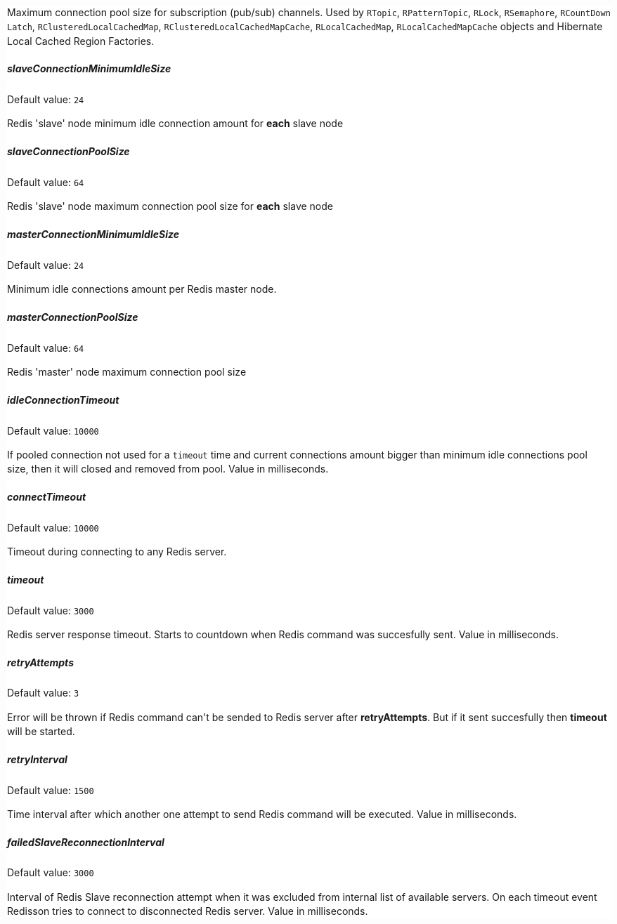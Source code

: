 Maximum connection pool size for subscription (pub/sub) channels. Used by `RTopic`, `RPatternTopic`, `RLock`, `RSemaphore`, `RCountDownLatch`, `RClusteredLocalCachedMap`, `RClusteredLocalCachedMapCache`, `RLocalCachedMap`, `RLocalCachedMapCache` objects and Hibernate Local Cached Region Factories.

##### slaveConnectionMinimumIdleSize
Default value: `24`

Redis 'slave' node minimum idle connection amount for <b>each</b> slave node
##### slaveConnectionPoolSize
Default value: `64`

Redis 'slave' node maximum connection pool size for <b>each</b> slave node
##### masterConnectionMinimumIdleSize
Default value: `24`

Minimum idle connections amount per Redis master node.

##### masterConnectionPoolSize
Default value: `64`

Redis 'master' node maximum connection pool size
##### idleConnectionTimeout
Default value: `10000`

If pooled connection not used for a <code>timeout</code> time and current connections amount bigger than minimum idle connections pool size, then it will closed and removed from pool. Value in milliseconds.
##### connectTimeout
Default value: `10000`

Timeout during connecting to any Redis server.
##### timeout
Default value: `3000`

Redis server response timeout. Starts to countdown when Redis command was succesfully sent. Value in milliseconds.
##### retryAttempts
Default value: `3`

Error will be thrown if Redis command can't be sended to Redis server after __retryAttempts__. But if it sent succesfully then __timeout__ will be started.

##### retryInterval
Default value: `1500`

Time interval after which another one attempt to send Redis command will be executed. Value in milliseconds.
##### failedSlaveReconnectionInterval
Default value: `3000`

Interval of Redis Slave reconnection attempt when it was excluded from internal list of available servers. On each timeout event Redisson tries to connect to disconnected Redis server. Value in milliseconds.
